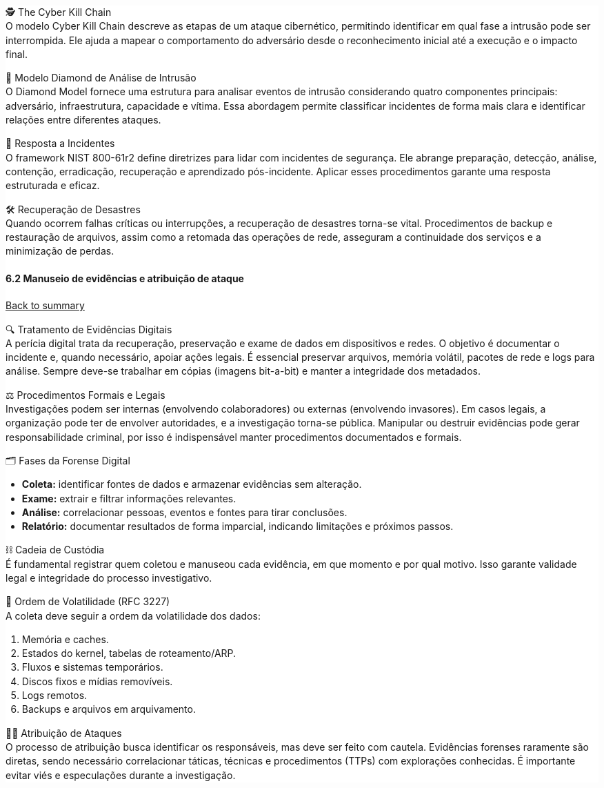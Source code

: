 🕵️ The Cyber Kill Chain   
O modelo Cyber Kill Chain descreve as etapas de um ataque cibernético, permitindo identificar em qual fase a intrusão pode ser interrompida. Ele ajuda a mapear o comportamento do adversário desde o reconhecimento inicial até a execução e o impacto final.  

💎 Modelo Diamond de Análise de Intrusão   
O Diamond Model fornece uma estrutura para analisar eventos de intrusão considerando quatro componentes principais: adversário, infraestrutura, capacidade e vítima. Essa abordagem permite classificar incidentes de forma mais clara e identificar relações entre diferentes ataques.  

🚨 Resposta a Incidentes   
O framework NIST 800-61r2 define diretrizes para lidar com incidentes de segurança. Ele abrange preparação, detecção, análise, contenção, erradicação, recuperação e aprendizado pós-incidente. Aplicar esses procedimentos garante uma resposta estruturada e eficaz.  

🛠️ Recuperação de Desastres   
Quando ocorrem falhas críticas ou interrupções, a recuperação de desastres torna-se vital. Procedimentos de backup e restauração de arquivos, assim como a retomada das operações de rede, asseguram a continuidade dos serviços e a minimização de perdas.  

<a name="item06.02"><h4>6.2 Manuseio de evidências e atribuição de ataque</h4></a>[Back to summary](#item06)

🔍 Tratamento de Evidências Digitais   
A perícia digital trata da recuperação, preservação e exame de dados em dispositivos e redes. O objetivo é documentar o incidente e, quando necessário, apoiar ações legais. É essencial preservar arquivos, memória volátil, pacotes de rede e logs para análise. Sempre deve-se trabalhar em cópias (imagens bit-a-bit) e manter a integridade dos metadados.

⚖️ Procedimentos Formais e Legais   
Investigações podem ser internas (envolvendo colaboradores) ou externas (envolvendo invasores). Em casos legais, a organização pode ter de envolver autoridades, e a investigação torna-se pública. Manipular ou destruir evidências pode gerar responsabilidade criminal, por isso é indispensável manter procedimentos documentados e formais.

🗂️ Fases da Forense Digital   
- **Coleta:** identificar fontes de dados e armazenar evidências sem alteração.  
- **Exame:** extrair e filtrar informações relevantes.  
- **Análise:** correlacionar pessoas, eventos e fontes para tirar conclusões.  
- **Relatório:** documentar resultados de forma imparcial, indicando limitações e próximos passos.  

⛓️ Cadeia de Custódia   
É fundamental registrar quem coletou e manuseou cada evidência, em que momento e por qual motivo. Isso garante validade legal e integridade do processo investigativo.

📶 Ordem de Volatilidade (RFC 3227)   
A coleta deve seguir a ordem da volatilidade dos dados:  
1. Memória e caches.  
2. Estados do kernel, tabelas de roteamento/ARP.  
3. Fluxos e sistemas temporários.  
4. Discos fixos e mídias removíveis.  
5. Logs remotos.  
6. Backups e arquivos em arquivamento.  

🕵️‍♂️ Atribuição de Ataques   
O processo de atribuição busca identificar os responsáveis, mas deve ser feito com cautela. Evidências forenses raramente são diretas, sendo necessário correlacionar táticas, técnicas e procedimentos (TTPs) com explorações conhecidas. É importante evitar viés e especulações durante a investigação.
